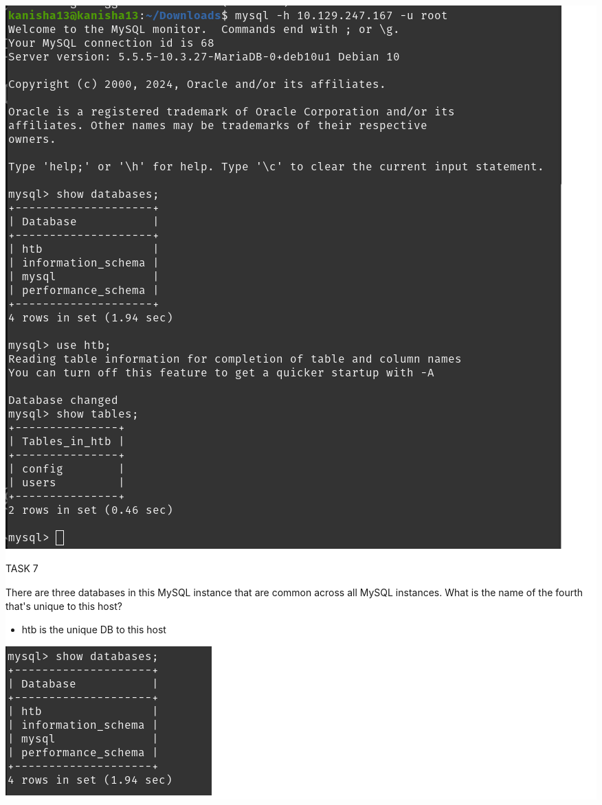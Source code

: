![mariadb](/assets/img/mariadb.png)

TASK 7

There are three databases in this MySQL instance that are common across all MySQL instances. What is the name of the fourth that's unique to this host?

- htb is the unique DB to this host 

![sqlunique](/assets/img/sqlunique.png)
